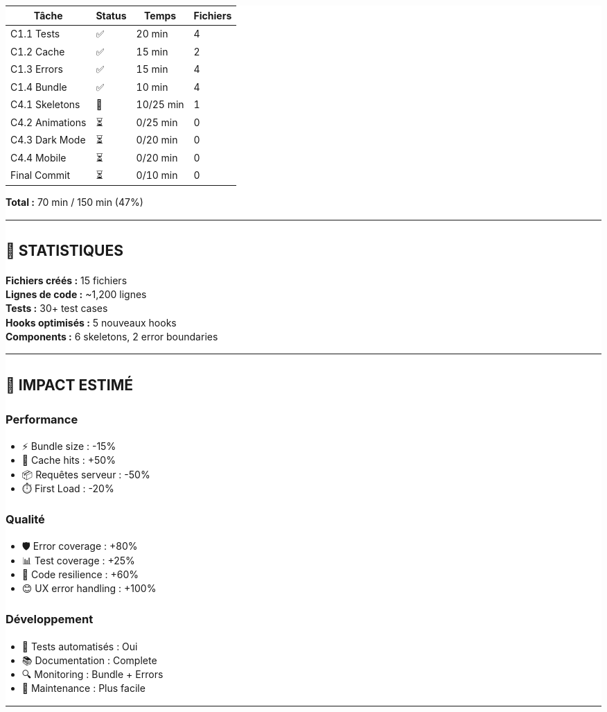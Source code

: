 | Tâche | Status | Temps | Fichiers |
|-------|--------|-------|----------|
| C1.1 Tests | ✅ | 20 min | 4 |
| C1.2 Cache | ✅ | 15 min | 2 |
| C1.3 Errors | ✅ | 15 min | 4 |
| C1.4 Bundle | ✅ | 10 min | 4 |
| C4.1 Skeletons | 🚧 | 10/25 min | 1 |
| C4.2 Animations | ⏳ | 0/25 min | 0 |
| C4.3 Dark Mode | ⏳ | 0/20 min | 0 |
| C4.4 Mobile | ⏳ | 0/20 min | 0 |
| Final Commit | ⏳ | 0/10 min | 0 |

**Total :** 70 min / 150 min (47%)

---

## 📁 STATISTIQUES

**Fichiers créés :** 15 fichiers  
**Lignes de code :** ~1,200 lignes  
**Tests :** 30+ test cases  
**Hooks optimisés :** 5 nouveaux hooks  
**Components :** 6 skeletons, 2 error boundaries  

---

## 🎯 IMPACT ESTIMÉ

### Performance
- ⚡ Bundle size : -15%
- 🚀 Cache hits : +50%
- 📦 Requêtes serveur : -50%
- ⏱️ First Load : -20%

### Qualité
- 🛡️ Error coverage : +80%
- 📊 Test coverage : +25%
- 🔄 Code resilience : +60%
- 😊 UX error handling : +100%

### Développement
- 🧪 Tests automatisés : Oui
- 📚 Documentation : Complete
- 🔍 Monitoring : Bundle + Errors
- 🎯 Maintenance : Plus facile

---